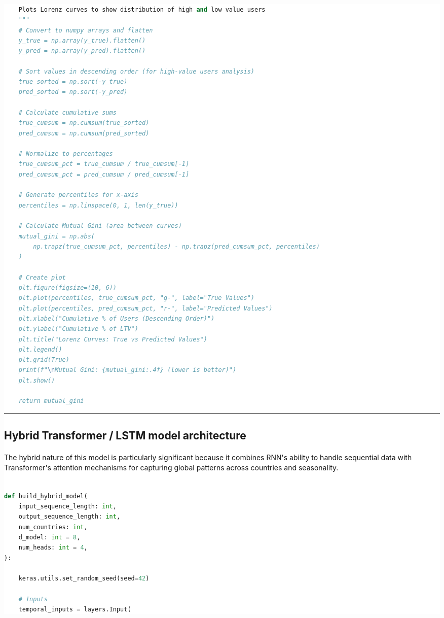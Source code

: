 ```python
    Plots Lorenz curves to show distribution of high and low value users
    """
    # Convert to numpy arrays and flatten
    y_true = np.array(y_true).flatten()
    y_pred = np.array(y_pred).flatten()

    # Sort values in descending order (for high-value users analysis)
    true_sorted = np.sort(-y_true)
    pred_sorted = np.sort(-y_pred)

    # Calculate cumulative sums
    true_cumsum = np.cumsum(true_sorted)
    pred_cumsum = np.cumsum(pred_sorted)

    # Normalize to percentages
    true_cumsum_pct = true_cumsum / true_cumsum[-1]
    pred_cumsum_pct = pred_cumsum / pred_cumsum[-1]

    # Generate percentiles for x-axis
    percentiles = np.linspace(0, 1, len(y_true))

    # Calculate Mutual Gini (area between curves)
    mutual_gini = np.abs(
        np.trapz(true_cumsum_pct, percentiles) - np.trapz(pred_cumsum_pct, percentiles)
    )

    # Create plot
    plt.figure(figsize=(10, 6))
    plt.plot(percentiles, true_cumsum_pct, "g-", label="True Values")
    plt.plot(percentiles, pred_cumsum_pct, "r-", label="Predicted Values")
    plt.xlabel("Cumulative % of Users (Descending Order)")
    plt.ylabel("Cumulative % of LTV")
    plt.title("Lorenz Curves: True vs Predicted Values")
    plt.legend()
    plt.grid(True)
    print(f"\nMutual Gini: {mutual_gini:.4f} (lower is better)")
    plt.show()

    return mutual_gini

```

---
## Hybrid Transformer / LSTM model architecture

The hybrid nature of this model is particularly significant because it combines RNN's
ability to handle sequential data with Transformer's attention mechanisms for capturing
global patterns across countries and seasonality.


```python

def build_hybrid_model(
    input_sequence_length: int,
    output_sequence_length: int,
    num_countries: int,
    d_model: int = 8,
    num_heads: int = 4,
):

    keras.utils.set_random_seed(seed=42)

    # Inputs
    temporal_inputs = layers.Input(
```
